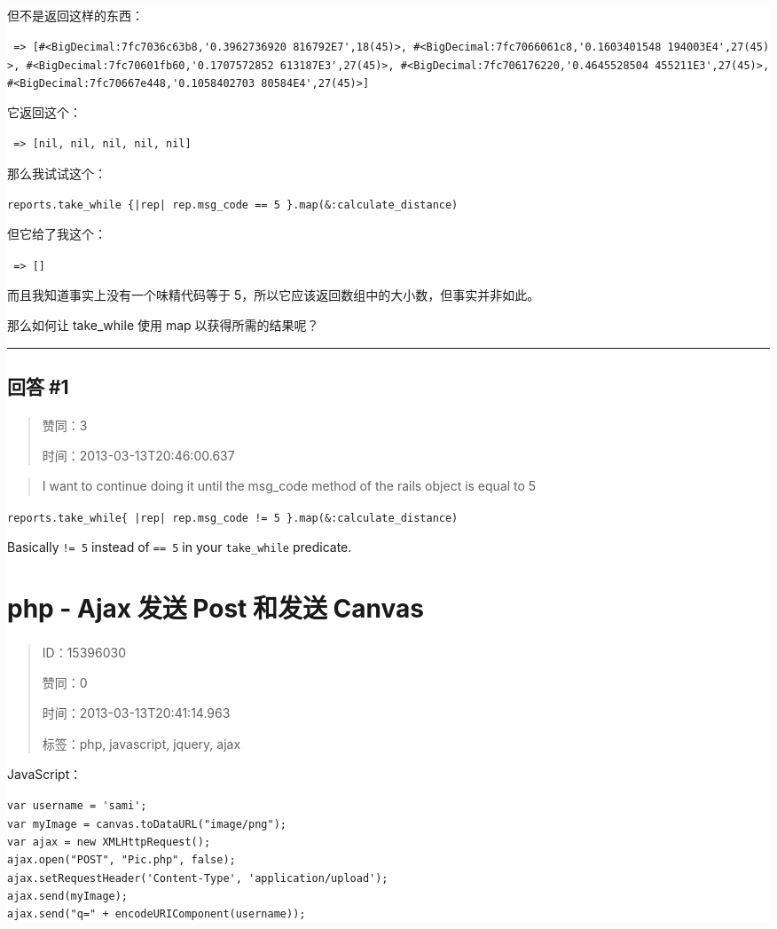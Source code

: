 但不是返回这样的东西：

```
 => [#<BigDecimal:7fc7036c63b8,'0.3962736920 816792E7',18(45)>, #<BigDecimal:7fc7066061c8,'0.1603401548 194003E4',27(45)>, #<BigDecimal:7fc70601fb60,'0.1707572852 613187E3',27(45)>, #<BigDecimal:7fc706176220,'0.4645528504 455211E3',27(45)>, #<BigDecimal:7fc70667e448,'0.1058402703 80584E4',27(45)>] 
```

它返回这个：

```
 => [nil, nil, nil, nil, nil] 
```

那么我试试这个：

```
reports.take_while {|rep| rep.msg_code == 5 }.map(&:calculate_distance) 
```

但它给了我这个：

```
 => [] 
```

而且我知道事实上没有一个味精代码等于 5，所以它应该返回数组中的大小数，但事实并非如此。

那么如何让 take_while 使用 map 以获得所需的结果呢？

* * *

## 回答 #1

> 赞同：3
> 
> 时间：2013-03-13T20:46:00.637

> I want to continue doing it until the msg_code method of the rails object is equal to 5

```
reports.take_while{ |rep| rep.msg_code != 5 }.map(&:calculate_distance) 
```

Basically `!= 5` instead of `== 5` in your `take_while` predicate.

# php - Ajax 发送 Post 和发送 Canvas

> ID：15396030
> 
> 赞同：0
> 
> 时间：2013-03-13T20:41:14.963
> 
> 标签：php, javascript, jquery, ajax

JavaScript：

```
var username = 'sami';
var myImage = canvas.toDataURL("image/png");
var ajax = new XMLHttpRequest();
ajax.open("POST", "Pic.php", false);
ajax.setRequestHeader('Content-Type', 'application/upload');
ajax.send(myImage);
ajax.send("q=" + encodeURIComponent(username)); 
```
